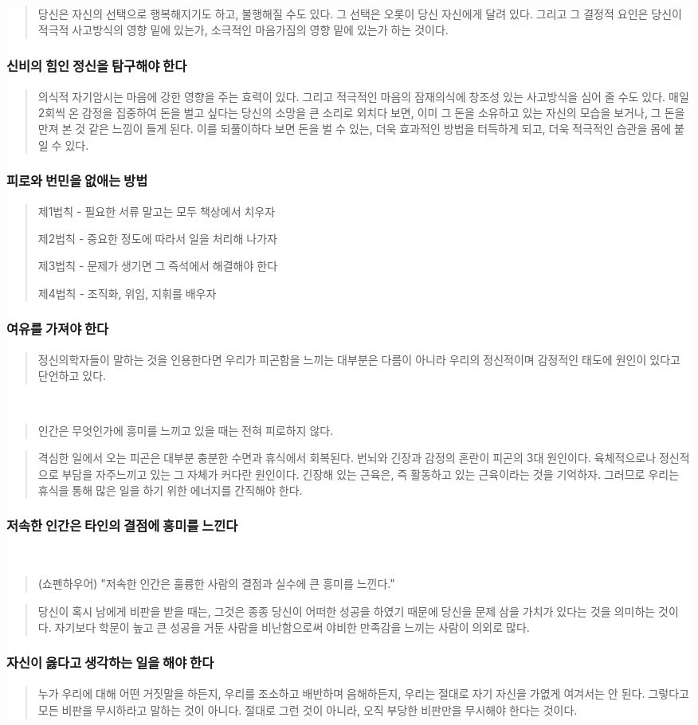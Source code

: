 > 당신은 자신의 선택으로 행복해지기도 하고, 불행해질 수도 있다. 그 선택은 오롯이 당신 자신에게 달려 있다. 그리고 그 결정적 요인은 당신이 적극적 사고방식의 영향 밑에 있는가, 소극적인 마음가짐의 영향 밑에 있는가 하는 것이다.

### 신비의 힘인 정신을 탐구해야 한다
> 의식적 자기암시는 마음에 강한 영향을 주는 효력이 있다. 그리고 적극적인 마음의 잠재의식에 창조성 있는 사고방식을 심어 줄 수도 있다. 매일 2회씩 온 감정을 집중하여 돈을 벌고 싶다는 당신의 소망을 큰 소리로 외치다 보면, 이미 그 돈을 소유하고 있는 자신의 모습을 보거나, 그 돈을 만져 본 것 같은 느낌이 들게 된다. 이를 되풀이하다 보면 돈을 벌 수 있는, 더욱 효과적인 방법을 터득하게 되고, 더욱 적극적인 습관을 몸에 붙일 수 있다.

### 피로와 번민을 없애는 방법
> 제1법칙 - 필요한 서류 말고는 모두 책상에서 치우자
>
> 제2법칙 - 중요한 정도에 따라서 일을 처리해 나가자
>
> 제3법칙 - 문제가 생기면 그 즉석에서 해결해야 한다
>
> 제4법칙 - 조직화, 위임, 지휘를 배우자

### 여유를 가져야 한다
> 정신의학자들이 말하는 것을 인용한다면 우리가 피곤함을 느끼는 대부분은 다름이 아니라 우리의 정신적이며 감정적인 태도에 원인이 있다고 단언하고 있다.

<img src="how_to_win_friends_and_influence_people/127.jpg" alt="" width="400"/>

> 인간은 무엇인가에 흥미를 느끼고 있을 때는 전혀 피로하지 않다.

> 격심한 일에서 오는 피곤은 대부분 충분한 수면과 휴식에서 회복된다. 번뇌와 긴장과 감정의 혼란이 피곤의 3대 원인이다. 육체적으로나 정신적으로 부담을 자주느끼고 있는 그 자체가 커다란 원인이다. 긴장해 있는 근육은, 즉 활동하고 있는 근육이라는 것을 기억하자. 그러므로 우리는 휴식을 통해 많은 일을 하기 위한 에너지를 간직해야 한다.

### 저속한 인간은 타인의 결점에 흥미를 느낀다
<img src="how_to_win_friends_and_influence_people/130.jpg" alt="" width="400"/>

> (쇼펜하우어) "저속한 인간은 훌륭한 사람의 결점과 실수에 큰 흥미를 느낀다."

> 당신이 혹시 남에게 비판을 받을 때는, 그것은 종종 당신이 어떠한 성공을 하였기 때문에 당신을 문제 삼을 가치가 있다는 것을 의미하는 것이다. 자기보다 학문이 높고 큰 성공을 거둔 사람을 비난함으로써 야비한 만족감을 느끼는 사람이 의외로 많다.

### 자신이 옳다고 생각하는 일을 해야 한다
> 누가 우리에 대해 어떤 거짓말을 하든지, 우리를 조소하고 배반하며 음해하든지, 우리는 절대로 자기 자신을 가엾게 여겨서는 안 된다. 그렇다고 모든 비판을 무시하라고 말하는 것이 아니다. 절대로 그런 것이 아니라, 오직 부당한 비판만을 무시해야 한다는 것이다.